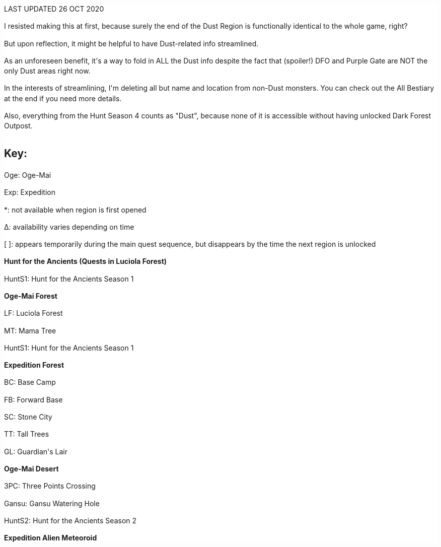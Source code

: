 LAST UPDATED 26 OCT 2020

I resisted making this at first, because surely the end of the Dust Region is functionally identical to the whole game, right?

But upon reflection, it might be helpful to have Dust-related info streamlined.

As an unforeseen benefit, it's a way to fold in ALL the Dust info despite the fact that (spoiler!) DFO and Purple Gate are NOT the only Dust areas right now.

In the interests of streamlining, I'm deleting all but name and location from non-Dust monsters. You can check out the All Bestiary at the end if you need more details.

Also, everything from the Hunt Season 4 counts as "Dust", because none of it is accessible without having unlocked Dark Forest Outpost.

## Key:

Oge: Oge-Mai

Exp: Expedition

*: not available when region is first opened

∆: availability varies depending on time

\[ \]: appears temporarily during the main quest sequence, but disappears by the time the next region is unlocked

**Hunt for the Ancients (Quests in Luciola Forest)**

HuntS1: Hunt for the Ancients Season 1

**Oge-Mai Forest**

LF: Luciola Forest

MT: Mama Tree

HuntS1: Hunt for the Ancients Season 1

**Expedition Forest**

BC: Base Camp

FB: Forward Base

SC: Stone City

TT: Tall Trees

GL: Guardian's Lair

**Oge-Mai Desert**

3PC: Three Points Crossing

Gansu: Gansu Watering Hole

HuntS2: Hunt for the Ancients Season 2

**Expedition Alien Meteoroid**

